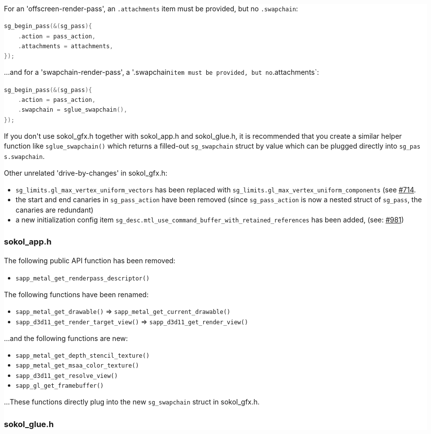 For an 'offscreen-render-pass', an `.attachments` item must be provided, but no
`.swapchain`:

```c
sg_begin_pass(&(sg_pass){
    .action = pass_action,
    .attachments = attachments,
});
```

...and for a 'swapchain-render-pass', a '.swapchain` item must be provided, but no
`.attachments`:

```c
sg_begin_pass(&(sg_pass){
    .action = pass_action,
    .swapchain = sglue_swapchain(),
});
```

If you don't use sokol_gfx.h together with sokol_app.h and sokol_glue.h, it is recommended
that you create a similar helper function like `sglue_swapchain()` which returns
a filled-out `sg_swapchain` struct by value which can be plugged directly into
`sg_pass.swapchain`.

Other unrelated 'drive-by-changes' in sokol_gfx.h:

- `sg_limits.gl_max_vertex_uniform_vectors` has been replaced with `sg_limits.gl_max_vertex_uniform_components`
  (see [#714](https://github.com/floooh/sokol/issues/714).
- the start and end canaries in `sg_pass_action` have been removed (since `sg_pass_action` is now a nested
  struct of `sg_pass`, the canaries are redundant)
- a new initialization config item `sg_desc.mtl_use_command_buffer_with_retained_references` has been added,
  (see: [#981](https://github.com/floooh/sokol/issues/981))

### sokol_app.h

The following public API function has been removed:

- `sapp_metal_get_renderpass_descriptor()`

The following functions have been renamed:
- `sapp_metal_get_drawable()` => `sapp_metal_get_current_drawable()`
- `sapp_d3d11_get_render_target_view()` => `sapp_d3d11_get_render_view()`

...and the following functions are new:

- `sapp_metal_get_depth_stencil_texture()`
- `sapp_metal_get_msaa_color_texture()`
- `sapp_d3d11_get_resolve_view()`
- `sapp_gl_get_framebuffer()`

...These functions directly plug into the new `sg_swapchain` struct in sokol_gfx.h.

### sokol_glue.h
